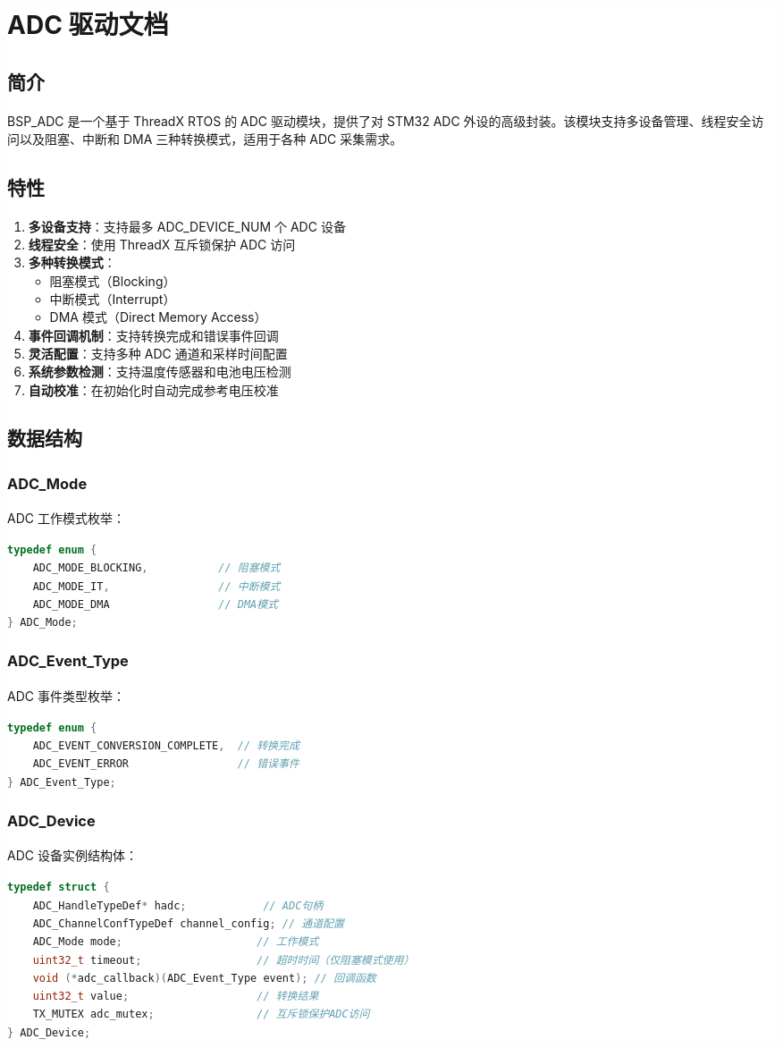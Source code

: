 

# ADC 驱动文档

## 简介

BSP_ADC 是一个基于 ThreadX RTOS 的 ADC 驱动模块，提供了对 STM32 ADC 外设的高级封装。该模块支持多设备管理、线程安全访问以及阻塞、中断和 DMA 三种转换模式，适用于各种 ADC 采集需求。

## 特性

1. **多设备支持**：支持最多 ADC_DEVICE_NUM 个 ADC 设备
2. **线程安全**：使用 ThreadX 互斥锁保护 ADC 访问
3. **多种转换模式**：
   - 阻塞模式（Blocking）
   - 中断模式（Interrupt）
   - DMA 模式（Direct Memory Access）
4. **事件回调机制**：支持转换完成和错误事件回调
5. **灵活配置**：支持多种 ADC 通道和采样时间配置
6. **系统参数检测**：支持温度传感器和电池电压检测
7. **自动校准**：在初始化时自动完成参考电压校准

## 数据结构

### ADC_Mode

ADC 工作模式枚举：

```c
typedef enum {
    ADC_MODE_BLOCKING,           // 阻塞模式
    ADC_MODE_IT,                 // 中断模式
    ADC_MODE_DMA                 // DMA模式
} ADC_Mode;
```

### ADC_Event_Type

ADC 事件类型枚举：

```c
typedef enum {
    ADC_EVENT_CONVERSION_COMPLETE,  // 转换完成
    ADC_EVENT_ERROR                 // 错误事件
} ADC_Event_Type;
```

### ADC_Device

ADC 设备实例结构体：

```c
typedef struct {
    ADC_HandleTypeDef* hadc;            // ADC句柄
    ADC_ChannelConfTypeDef channel_config; // 通道配置
    ADC_Mode mode;                     // 工作模式
    uint32_t timeout;                  // 超时时间（仅阻塞模式使用）
    void (*adc_callback)(ADC_Event_Type event); // 回调函数
    uint32_t value;                    // 转换结果
    TX_MUTEX adc_mutex;                // 互斥锁保护ADC访问
} ADC_Device;
```
